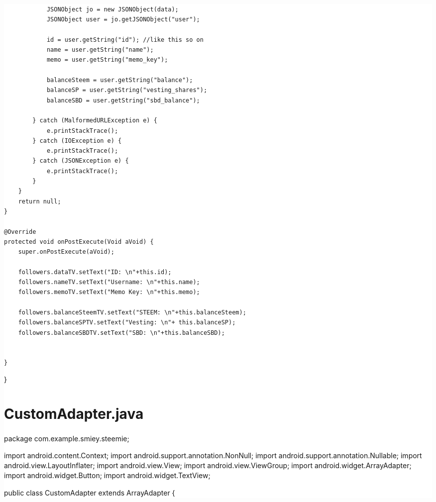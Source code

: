                 JSONObject jo = new JSONObject(data);
                JSONObject user = jo.getJSONObject("user");

                id = user.getString("id"); //like this so on
                name = user.getString("name");
                memo = user.getString("memo_key");

                balanceSteem = user.getString("balance");
                balanceSP = user.getString("vesting_shares");
                balanceSBD = user.getString("sbd_balance");

            } catch (MalformedURLException e) {
                e.printStackTrace();
            } catch (IOException e) {
                e.printStackTrace();
            } catch (JSONException e) {
                e.printStackTrace();
            }
        }
        return null;
    }

    @Override
    protected void onPostExecute(Void aVoid) {
        super.onPostExecute(aVoid);

        followers.dataTV.setText("ID: \n"+this.id);
        followers.nameTV.setText("Username: \n"+this.name);
        followers.memoTV.setText("Memo Key: \n"+this.memo);

        followers.balanceSteemTV.setText("STEEM: \n"+this.balanceSteem);
        followers.balanceSPTV.setText("Vesting: \n"+ this.balanceSP);
        followers.balanceSBDTV.setText("SBD: \n"+this.balanceSBD);


    }

}


# CustomAdapter.java

package com.example.smiey.steemie;

import android.content.Context;
import android.support.annotation.NonNull;
import android.support.annotation.Nullable;
import android.view.LayoutInflater;
import android.view.View;
import android.view.ViewGroup;
import android.widget.ArrayAdapter;
import android.widget.Button;
import android.widget.TextView;

public class CustomAdapter extends ArrayAdapter<String> {
